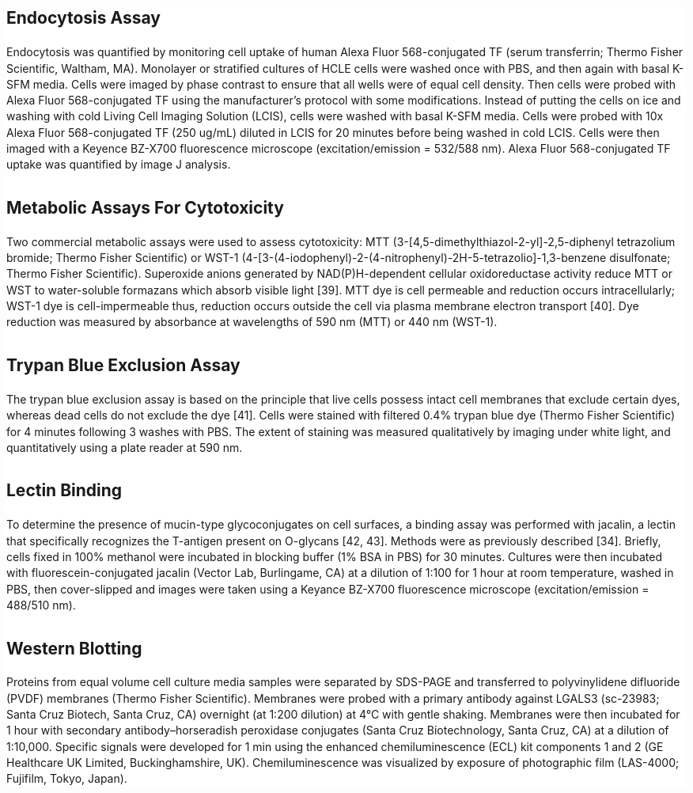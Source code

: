 ## Endocytosis Assay

Endocytosis was quantified by monitoring cell uptake of human Alexa Fluor 568-conjugated TF (serum transferrin; Thermo Fisher Scientific, Waltham, MA). Monolayer or stratified cultures of HCLE cells were washed once with PBS, and then again with basal K-SFM media. Cells were imaged by phase contrast to ensure that all wells were of equal cell density. Then cells were probed with Alexa Fluor 568-conjugated TF using the manufacturer’s protocol with some modifications. Instead of putting the cells on ice and washing with cold Living Cell Imaging Solution (LCIS), cells were washed with basal K-SFM media. Cells were probed with 10x Alexa Fluor 568-conjugated TF (250 ug/mL) diluted in LCIS for 20 minutes before being washed in cold LCIS. Cells were then imaged with a Keyence BZ-X700 fluorescence microscope (excitation/emission = 532/588 nm). Alexa Fluor 568-conjugated TF uptake was quantified by image J analysis.

## Metabolic Assays For Cytotoxicity

Two commercial metabolic assays were used to assess cytotoxicity: MTT (3-[4,5-dimethylthiazol-2-yl]-2,5-diphenyl tetrazolium bromide; Thermo Fisher Scientific) or WST-1 (4-[3-(4-iodophenyl)-2-(4-nitrophenyl)-2H-5-tetrazolio]-1,3-benzene disulfonate; Thermo Fisher Scientific). Superoxide anions generated by NAD(P)H-dependent cellular oxidoreductase activity reduce MTT or WST to water-soluble formazans which absorb visible light [39]. MTT dye is cell permeable and reduction occurs intracellularly; WST-1 dye is cell-impermeable thus, reduction occurs outside the cell via plasma membrane electron transport [40]. Dye reduction was measured by absorbance at wavelengths of 590 nm (MTT) or 440 nm (WST-1).

## Trypan Blue Exclusion Assay

The trypan blue exclusion assay is based on the principle that live cells possess intact cell membranes that exclude certain dyes, whereas dead cells do not exclude the dye [41]. Cells were stained with filtered 0.4% trypan blue dye (Thermo Fisher Scientific) for 4 minutes following 3 washes with PBS. The extent of staining was measured qualitatively by imaging under white light, and quantitatively using a plate reader at 590 nm.

## Lectin Binding

To determine the presence of mucin-type glycoconjugates on cell surfaces, a binding assay was performed with jacalin, a lectin that specifically recognizes the T-antigen present on O-glycans [42, 43]. Methods were as previously described [34]. Briefly, cells fixed in 100% methanol were incubated in blocking buffer (1% BSA in PBS) for 30 minutes. Cultures were then incubated with fluorescein-conjugated jacalin (Vector Lab, Burlingame, CA) at a dilution of 1:100 for 1 hour at room temperature, washed in PBS, then cover-slipped and images were taken using a Keyance BZ-X700 fluorescence microscope (excitation/emission = 488/510 nm).

## Western Blotting

Proteins from equal volume cell culture media samples were separated by SDS-PAGE and transferred to polyvinylidene difluoride (PVDF) membranes (Thermo Fisher Scientific). Membranes were probed with a primary antibody against LGALS3 (sc-23983; Santa Cruz Biotech, Santa Cruz, CA) overnight (at 1:200 dilution) at 4°C with gentle shaking. Membranes were then incubated for 1 hour with secondary antibody–horseradish peroxidase conjugates (Santa Cruz Biotechnology, Santa Cruz, CA) at a dilution of 1:10,000. Specific signals were developed for 1 min using the enhanced chemiluminescence (ECL) kit components 1 and 2 (GE Healthcare UK Limited, Buckinghamshire, UK). Chemiluminescence was visualized by exposure of photographic film (LAS-4000; Fujifilm, Tokyo, Japan).
